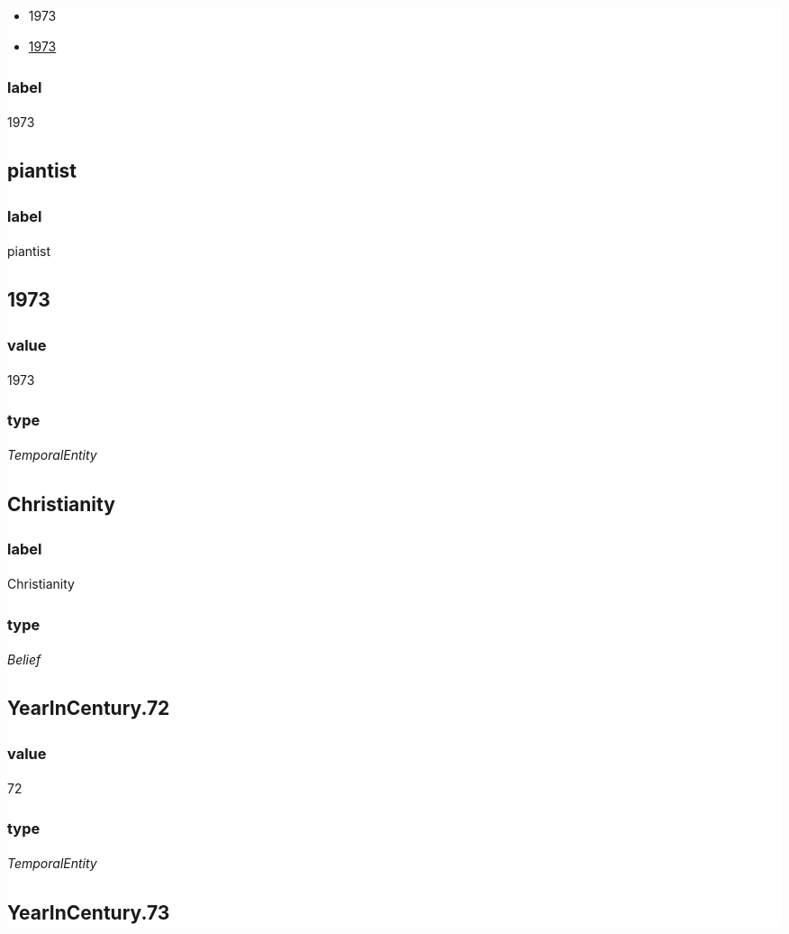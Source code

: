  - 1973

 - [1973](#1973)

### label


1973

## piantist

### label


piantist

## 1973

### value


1973

### type


*TemporalEntity*

## Christianity

### label


Christianity

### type


*Belief*

## YearInCentury.72

### value


72

### type


*TemporalEntity*

## YearInCentury.73
